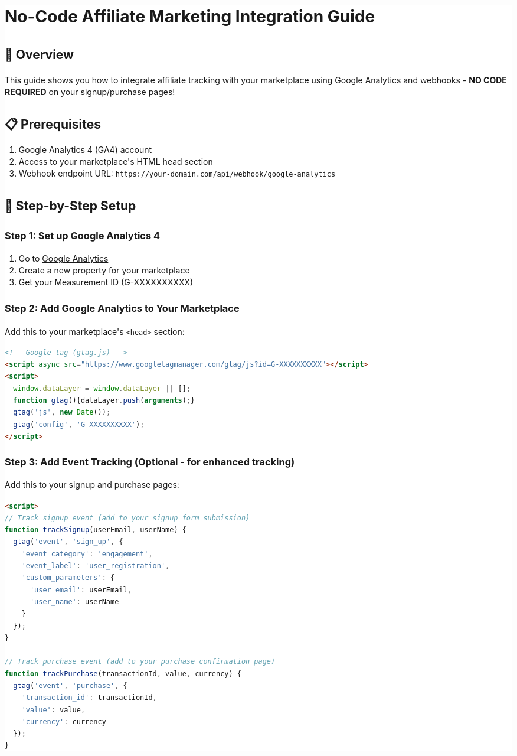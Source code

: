 # No-Code Affiliate Marketing Integration Guide

## 🎯 Overview

This guide shows you how to integrate affiliate tracking with your marketplace using Google Analytics and webhooks - **NO CODE REQUIRED** on your signup/purchase pages!

## 📋 Prerequisites

1. Google Analytics 4 (GA4) account
2. Access to your marketplace's HTML head section
3. Webhook endpoint URL: `https://your-domain.com/api/webhook/google-analytics`

## 🚀 Step-by-Step Setup

### Step 1: Set up Google Analytics 4

1. Go to [Google Analytics](https://analytics.google.com/)
2. Create a new property for your marketplace
3. Get your Measurement ID (G-XXXXXXXXXX)

### Step 2: Add Google Analytics to Your Marketplace

Add this to your marketplace's `<head>` section:

```html
<!-- Google tag (gtag.js) -->
<script async src="https://www.googletagmanager.com/gtag/js?id=G-XXXXXXXXXX"></script>
<script>
  window.dataLayer = window.dataLayer || [];
  function gtag(){dataLayer.push(arguments);}
  gtag('js', new Date());
  gtag('config', 'G-XXXXXXXXXX');
</script>
```

### Step 3: Add Event Tracking (Optional - for enhanced tracking)

Add this to your signup and purchase pages:

```html
<script>
// Track signup event (add to your signup form submission)
function trackSignup(userEmail, userName) {
  gtag('event', 'sign_up', {
    'event_category': 'engagement',
    'event_label': 'user_registration',
    'custom_parameters': {
      'user_email': userEmail,
      'user_name': userName
    }
  });
}

// Track purchase event (add to your purchase confirmation page)
function trackPurchase(transactionId, value, currency) {
  gtag('event', 'purchase', {
    'transaction_id': transactionId,
    'value': value,
    'currency': currency
  });
}
```